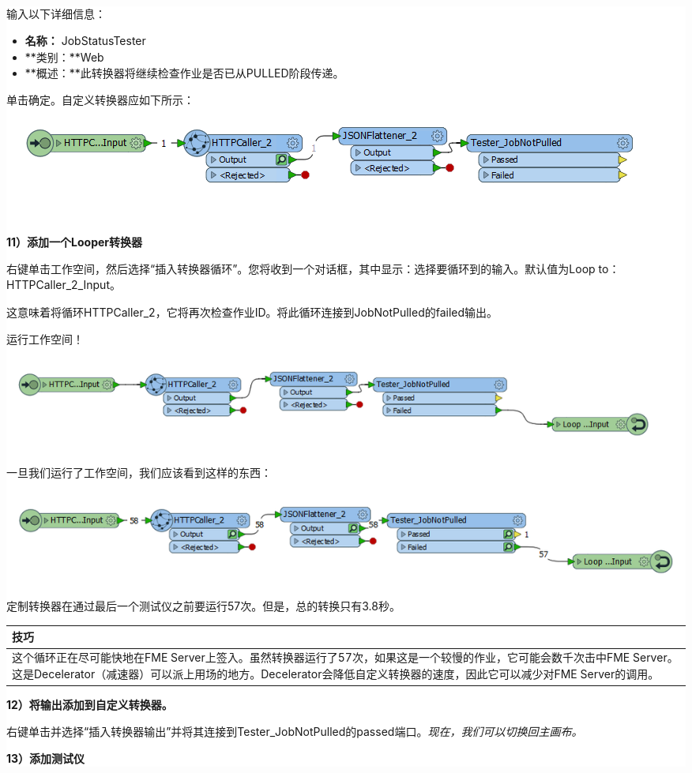 输入以下详细信息：

* **名称：** JobStatusTester
* **类别：**Web
* **概述：**此转换器将继续检查作业是否已从PULLED阶段传递。

单击确定。自定义转换器应如下所示：

[![](../.gitbook/assets/image4.6.13.jobstatustester.png)](https://github.com/xuhengxx/FMETraining-1/tree/b47e2c2ddcf98cce07f6af233242f0087d2d374d/FMESERVER_RESTAPI4Workspaces/Images/image4.6.13.JobStatusTester.png)

  
**11）添加一个Looper转换器**

右键单击工作空间，然后选择“插入转换器循环”。您将收到一个对话框，其中显示：选择要循环到的输入。默认值为Loop to：HTTPCaller\_2\_Input。

这意味着将循环HTTPCaller\_2，它将再次检查作业ID。将此循环连接到JobNotPulled的failed输出。

运行工作空间！

[![](../.gitbook/assets/image4.6.14.customoverview.png)](https://github.com/xuhengxx/FMETraining-1/tree/b47e2c2ddcf98cce07f6af233242f0087d2d374d/FMESERVER_RESTAPI4Workspaces/Images/image4.6.14.CustomOverview.png)

一旦我们运行了工作空间，我们应该看到这样的东西：

[![](../.gitbook/assets/image4.6.15.customrun.png)](https://github.com/xuhengxx/FMETraining-1/tree/b47e2c2ddcf98cce07f6af233242f0087d2d374d/FMESERVER_RESTAPI4Workspaces/Images/image4.6.15.CustomRun.png)

定制转换器在通过最后一个测试仪之前要运行57次。但是，总的转换只有3.8秒。

|  技巧 |
| :--- |
|  这个循环正在尽可能快地在FME Server上签入。虽然转换器运行了57次，如果这是一个较慢的作业，它可能会数千次击中FME Server。这是Decelerator（减速器）可以派上用场的地方。Decelerator会降低自定义转换器的速度，因此它可以减少对FME Server的调用。 |

  
**12）将输出添加到自定义转换器。**

右键单击并选择“插入转换器输出”并将其连接到Tester\_JobNotPulled的passed端口。_现在，我们可以切换回主画布。_

  
**13）添加测试仪**
